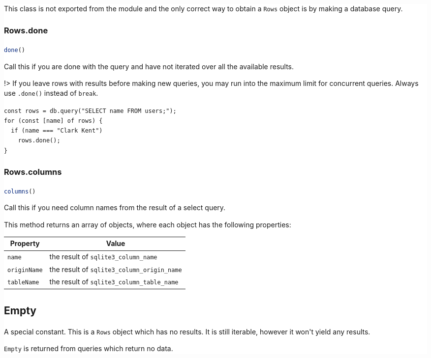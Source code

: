 This class is not exported from the module
and the only correct way to obtain a `Rows`
object is by making a database query.

### Rows.done
```javascript
done()
```
Call this if you are done with the
query and have not iterated over all
the available results.

!> If you leave rows with results before
making new queries, you may run into the
maximum limit for concurrent queries.
Always use `.done()` instead of `break`.

    const rows = db.query("SELECT name FROM users;");
    for (const [name] of rows) {
      if (name === "Clark Kent")
        rows.done();
    }

### Rows.columns
```javascript
columns()
```
Call this if you need column names from the result of a select query.

This method returns an array of objects, where each object has the following properties:

| Property     | Value                                      |
|--------------|--------------------------------------------|
| `name`       | the result of `sqlite3_column_name`        |
| `originName` | the result of `sqlite3_column_origin_name` |
| `tableName`  | the result of `sqlite3_column_table_name`  |


## Empty

A special constant. This is a `Rows` object
which has no results. It is still iterable,
however it won't yield any results.

`Empty` is returned from queries which return
no data.
